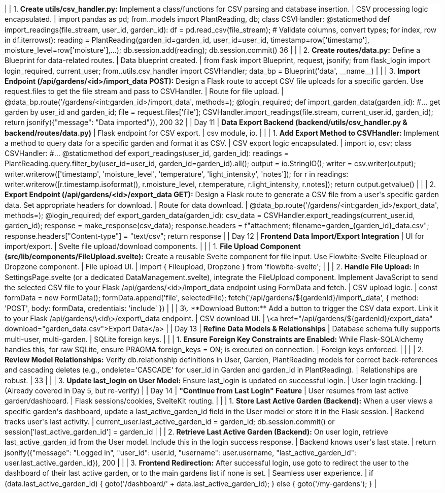 |  | 1\. **Create utils/csv\_handler.py:** Implement a class/functions for CSV parsing and database insertion. | CSV processing logic encapsulated. | import pandas as pd; from..models import PlantReading, db; class CSVHandler: @staticmethod def import\_readings(file\_stream, user\_id, garden\_id): df \= pd.read\_csv(file\_stream); \# Validate columns, convert types; for index, row in df.iterrows(): reading \= PlantReading(garden\_id=garden\_id, user\_id=user\_id, timestamp=row\['timestamp'\], moisture\_level=row\['moisture'\],...); db.session.add(reading); db.session.commit() 36 |
|  | 2\. **Create routes/data.py:** Define a Blueprint for data-related routes. | Data blueprint created. | from flask import Blueprint, request, jsonify; from flask\_login import login\_required, current\_user; from..utils.csv\_handler import CSVHandler; data\_bp \= Blueprint('data', \_\_name\_\_) |
|  | 3\. **Import Endpoint (/api/gardens/\<id\>/import\_data POST):** Design a Flask route to accept CSV file uploads for a specific garden. Use request.files to get the file stream and pass to CSVHandler. | Route for file upload. | @data\_bp.route('/gardens/\<int:garden\_id\>/import\_data', methods=); @login\_required; def import\_garden\_data(garden\_id): \#... get garden by user\_id and garden\_id; file \= request.files\['file'\]; CSVHandler.import\_readings(file.stream, current\_user.id, garden\_id); return jsonify({"message": "Data imported"}), 200 32 |
| Day 11 | **Data Export Backend (backend/utils/csv\_handler.py & backend/routes/data.py)** | Flask endpoint for CSV export. | csv module, io. |
|  | 1\. **Add Export Method to CSVHandler:** Implement a method to query data for a specific garden and format it as CSV. | CSV export logic encapsulated. | import io, csv; class CSVHandler: \#... @staticmethod def export\_readings(user\_id, garden\_id): readings \= PlantReading.query.filter\_by(user\_id=user\_id, garden\_id=garden\_id).all(); output \= io.StringIO(); writer \= csv.writer(output); writer.writerow(\['timestamp', 'moisture\_level', 'temperature', 'light\_intensity', 'notes'\]); for r in readings: writer.writerow(\[r.timestamp.isoformat(), r.moisture\_level, r.temperature, r.light\_intensity, r.notes\]); return output.getvalue() |
|  | 2\. **Export Endpoint (/api/gardens/\<id\>/export\_data GET):** Design a Flask route to generate a CSV file from a user's specific garden data. Set appropriate headers for download. | Route for data download. | @data\_bp.route('/gardens/\<int:garden\_id\>/export\_data', methods=); @login\_required; def export\_garden\_data(garden\_id): csv\_data \= CSVHandler.export\_readings(current\_user.id, garden\_id); response \= make\_response(csv\_data); response.headers \= f"attachment; filename=garden\_{garden\_id}\_data.csv"; response.headers\["Content-type"\] \= "text/csv"; return response |
| Day 12 | **Frontend Data Import/Export Integration** | UI for import/export. | Svelte file upload/download components. |
|  | 1\. **File Upload Component (src/lib/components/FileUpload.svelte):** Create a reusable Svelte component for file input. Use Flowbite-Svelte Fileupload or Dropzone component. | File upload UI. | import { Fileupload, Dropzone } from 'flowbite-svelte'; |
|  | 2\. **Handle File Upload:** In SettingsPage.svelte (or a dedicated DataManagement.svelte), integrate the FileUpload component. Implement JavaScript to send the selected CSV file to your Flask /api/gardens/\<id\>/import\_data endpoint using FormData and fetch. | CSV upload logic. | const formData \= new FormData(); formData.append('file', selectedFile); fetch('/api/gardens/${gardenId}/import\_data', { method: 'POST', body: formData, credentials: 'include' }) |
|  | 3\. **Download Button:** Add a button to trigger the CSV data export. Link it to your Flask /api/gardens/\<id\>/export\_data endpoint. | CSV download UI. | \<a href="/api/gardens/${gardenId}/export\_data" download="garden\_data.csv"\>Export Data\</a\> |
| Day 13 | **Refine Data Models & Relationships** | Database schema fully supports multi-user, multi-garden. | SQLite foreign keys. |
|  | 1\. **Ensure Foreign Key Constraints are Enabled:** While Flask-SQLAlchemy handles this, for raw SQLite, ensure PRAGMA foreign\_keys \= ON; is executed on connection. | Foreign keys enforced. |  |
|  | 2\. **Review Model Relationships:** Verify db.relationship definitions in User, Garden, PlantReading models for correct back-references and cascading deletes (e.g., ondelete='CASCADE' for user\_id in Garden and garden\_id in PlantReading). | Relationships are robust. | 33 |
|  | 3\. **Update last\_login on User Model:** Ensure last\_login is updated on successful login. | User login tracking. | (Already covered in Day 5, but re-verify) |
| Day 14 | **"Continue from Last Login" Feature** | User resumes from last active garden/dashboard. | Flask sessions/cookies, SvelteKit routing. |
|  | 1\. **Store Last Active Garden (Backend):** When a user views a specific garden's dashboard, update a last\_active\_garden\_id field in the User model or store it in the Flask session. | Backend tracks user's last activity. | current\_user.last\_active\_garden\_id \= garden\_id; db.session.commit() or session\['last\_active\_garden\_id'\] \= garden\_id |
|  | 2\. **Retrieve Last Active Garden (Backend):** On user login, retrieve last\_active\_garden\_id from the User model. Include this in the login success response. | Backend knows user's last state. | return jsonify({"message": "Logged in", "user\_id": user.id, "username": user.username, "last\_active\_garden\_id": user.last\_active\_garden\_id}), 200 |
|  | 3\. **Frontend Redirection:** After successful login, use goto to redirect the user to the dashboard of their last active garden, or to the main gardens list if none is set. | Seamless user experience. | if (data.last\_active\_garden\_id) { goto('/dashboard/' \+ data.last\_active\_garden\_id); } else { goto('/my-gardens'); } |